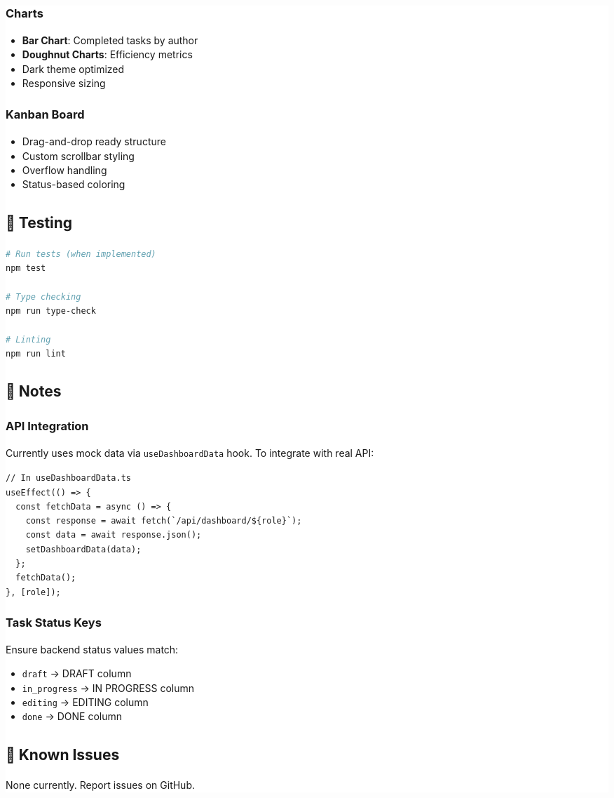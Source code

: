 ### Charts
- **Bar Chart**: Completed tasks by author
- **Doughnut Charts**: Efficiency metrics
- Dark theme optimized
- Responsive sizing

### Kanban Board
- Drag-and-drop ready structure
- Custom scrollbar styling
- Overflow handling
- Status-based coloring

## 🧪 Testing

```bash
# Run tests (when implemented)
npm test

# Type checking
npm run type-check

# Linting
npm run lint
```

## 📝 Notes

### API Integration
Currently uses mock data via `useDashboardData` hook. To integrate with real API:

```tsx
// In useDashboardData.ts
useEffect(() => {
  const fetchData = async () => {
    const response = await fetch(`/api/dashboard/${role}`);
    const data = await response.json();
    setDashboardData(data);
  };
  fetchData();
}, [role]);
```

### Task Status Keys
Ensure backend status values match:
- `draft` → DRAFT column
- `in_progress` → IN PROGRESS column
- `editing` → EDITING column
- `done` → DONE column

## 🐛 Known Issues
None currently. Report issues on GitHub.
